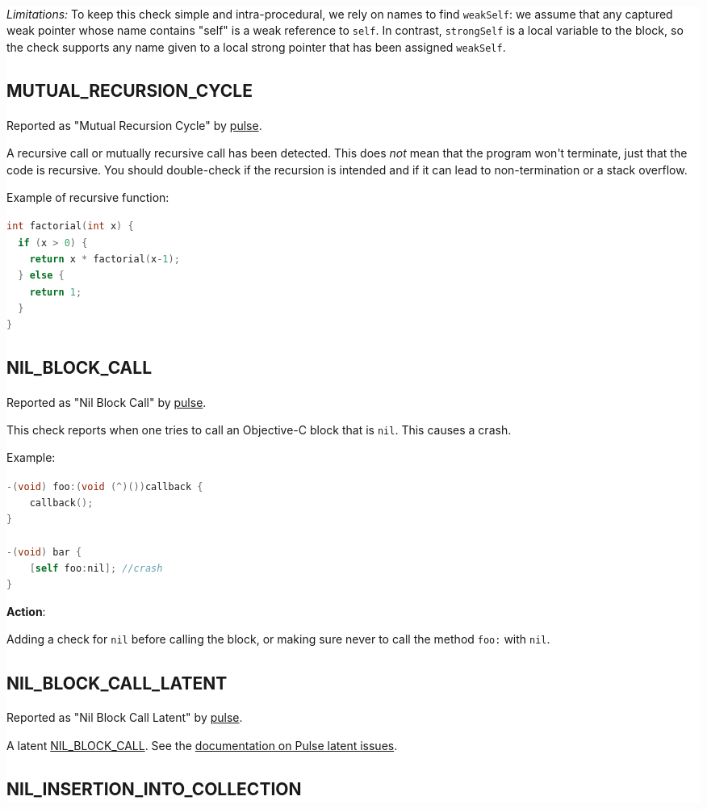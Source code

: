 *Limitations:* To keep this check simple and intra-procedural, we rely on names to find `weakSelf`:
we assume that any captured weak pointer whose name contains "self" is a weak reference to `self`.
In contrast, `strongSelf` is a local variable to the block, so the check supports any name given to
a local strong pointer that has been assigned `weakSelf`.

## MUTUAL_RECURSION_CYCLE

Reported as "Mutual Recursion Cycle" by [pulse](/docs/next/checker-pulse).

A recursive call or mutually recursive call has been detected. This does *not* mean that the program won't terminate, just that the code is recursive. You should double-check if the recursion is intended and if it can lead to non-termination or a stack overflow.

Example of recursive function:


```C
int factorial(int x) {
  if (x > 0) {
    return x * factorial(x-1);
  } else {
    return 1;
  }
}
```

## NIL_BLOCK_CALL

Reported as "Nil Block Call" by [pulse](/docs/next/checker-pulse).

This check reports when one tries to call an Objective-C block that is `nil`.
This causes a crash.

Example:

```objectivec
-(void) foo:(void (^)())callback {
    callback();
}

-(void) bar {
    [self foo:nil]; //crash
}
```

**Action**:

Adding a check for `nil` before calling the block, or making sure never to call the method `foo:` with `nil`.

## NIL_BLOCK_CALL_LATENT

Reported as "Nil Block Call Latent" by [pulse](/docs/next/checker-pulse).

A latent [NIL_BLOCK_CALL](#nil_block_call). See the [documentation on Pulse latent issues](/docs/next/checker-pulse#latent-issues).
## NIL_INSERTION_INTO_COLLECTION
